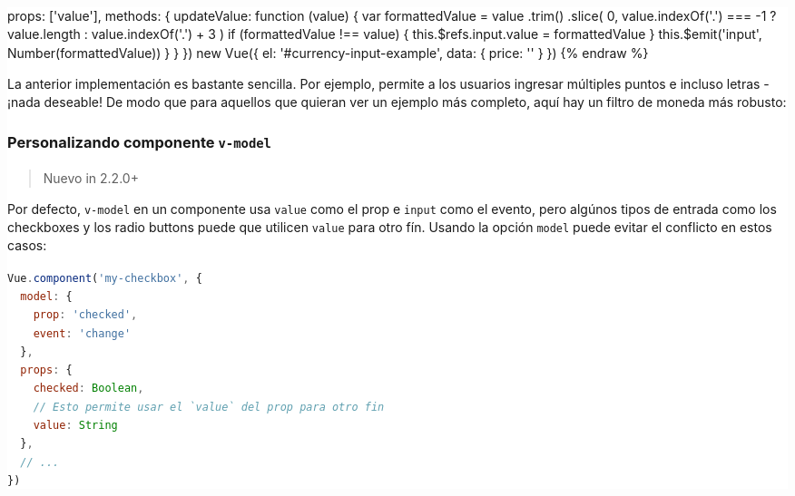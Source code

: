   props: ['value'],
  methods: {
    updateValue: function (value) {
      var formattedValue = value
        .trim()
        .slice(
          0,
          value.indexOf('.') === -1
            ? value.length
            : value.indexOf('.') + 3
        )
      if (formattedValue !== value) {
        this.$refs.input.value = formattedValue
      }
      this.$emit('input', Number(formattedValue))
    }
  }
})
new Vue({
  el: '#currency-input-example',
  data: { price: '' }
})
</script>
{% endraw %}

La anterior implementación es bastante sencilla. Por ejemplo, permite a los usuarios ingresar múltiples puntos e incluso letras - ¡nada deseable! De modo que para aquellos que quieran ver un ejemplo más completo, aquí hay un filtro de moneda más robusto:

<iframe width="100%" height="300" src="https://jsfiddle.net/chrisvfritz/1oqjojjx/embedded/result,html,js" allowfullscreen="allowfullscreen" frameborder="0"></iframe>

### Personalizando componente `v-model`

> Nuevo in 2.2.0+

Por defecto, `v-model` en un componente usa `value` como el prop e `input` como el evento, pero algúnos tipos de entrada como los checkboxes y los radio buttons puede que utilicen `value` para otro fín. Usando la opción `model` puede evitar el conflicto en estos casos:

``` js
Vue.component('my-checkbox', {
  model: {
    prop: 'checked',
    event: 'change'
  },
  props: {
    checked: Boolean,
    // Esto permite usar el `value` del prop para otro fin
    value: String
  },
  // ...
})
```
